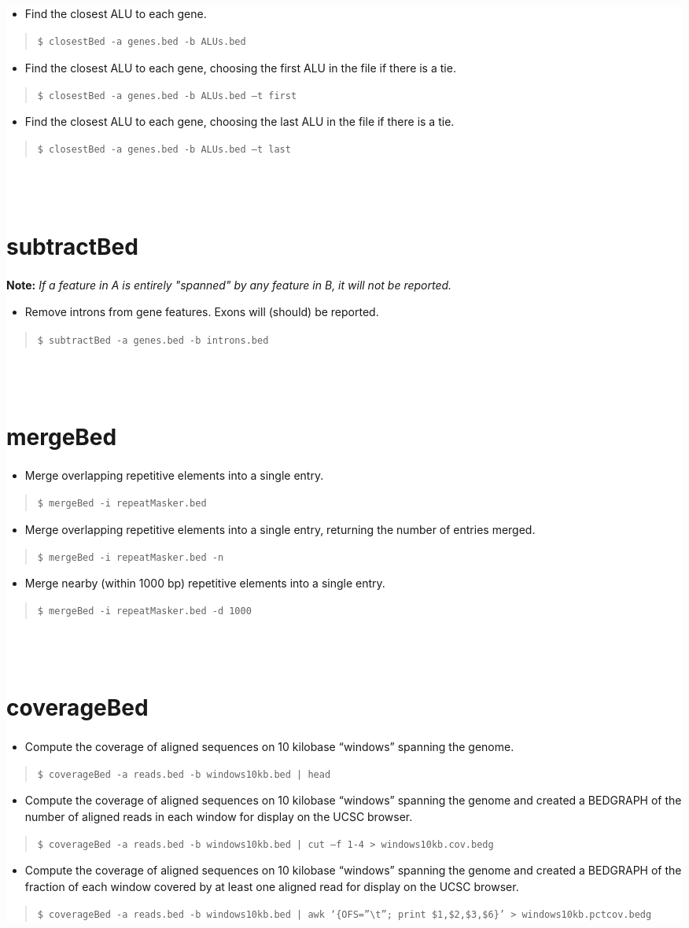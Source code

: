 <ul><li>Find the closest ALU to each gene.<br>
</li></ul><blockquote><code>$ closestBed -a genes.bed -b ALUs.bed</code></blockquote>

<ul><li>Find the closest ALU to each gene, choosing the first ALU in the file if there is a tie.<br>
</li></ul><blockquote><code>$ closestBed -a genes.bed -b ALUs.bed –t first</code></blockquote>

<ul><li>Find the closest ALU to each gene, choosing the last ALU in the file if there is a tie.<br>
</li></ul><blockquote><code>$ closestBed -a genes.bed -b ALUs.bed –t last</code></blockquote>



<br><br>



<h1>subtractBed</h1>

<b>Note:</b> <i>If a feature in A is entirely "spanned" by any feature in B, it will not be reported.</i>

<ul><li>Remove introns from gene features.  Exons will (should) be reported.<br>
</li></ul><blockquote><code>$ subtractBed -a genes.bed -b introns.bed</code></blockquote>



<br><br>



<h1>mergeBed</h1>

<ul><li>Merge overlapping repetitive elements into a single entry.<br>
</li></ul><blockquote><code>$ mergeBed -i repeatMasker.bed</code></blockquote>

<ul><li>Merge overlapping repetitive elements into a single entry, returning the number of entries merged.<br>
</li></ul><blockquote><code>$ mergeBed -i repeatMasker.bed -n</code></blockquote>

<ul><li>Merge nearby (within 1000 bp) repetitive elements into a single entry.<br>
</li></ul><blockquote><code>$ mergeBed -i repeatMasker.bed -d 1000</code></blockquote>



<br><br>



<h1>coverageBed</h1>

<ul><li>Compute the coverage of aligned sequences on 10 kilobase “windows” spanning the genome.<br>
</li></ul><blockquote><code>$ coverageBed -a reads.bed -b windows10kb.bed | head</code></blockquote>

<ul><li>Compute the coverage of aligned sequences on 10 kilobase “windows” spanning the genome and created a BEDGRAPH of the number of aligned reads in each window for display on the UCSC browser.<br>
</li></ul><blockquote><code>$ coverageBed -a reads.bed -b windows10kb.bed | cut –f 1-4 &gt; windows10kb.cov.bedg</code>
</blockquote><ul><li>Compute the coverage of aligned sequences on 10 kilobase “windows” spanning the genome and created a BEDGRAPH of the fraction of each window covered by at least one aligned read for display on the UCSC browser.<br>
</li></ul><blockquote><code>$ coverageBed -a reads.bed -b windows10kb.bed | awk ‘{OFS=”\t”; print $1,$2,$3,$6}’ &gt; windows10kb.pctcov.bedg</code></blockquote>
